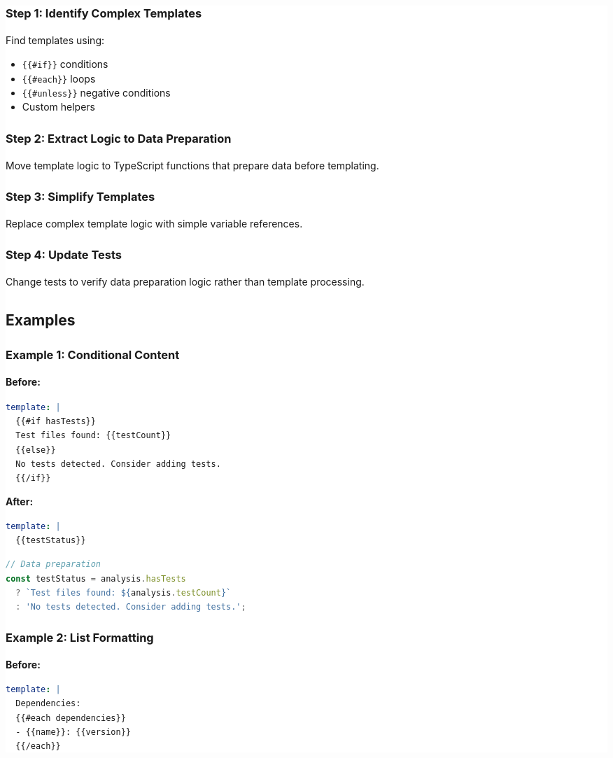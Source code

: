 ### Step 1: Identify Complex Templates

Find templates using:
- `{{#if}}` conditions
- `{{#each}}` loops
- `{{#unless}}` negative conditions
- Custom helpers

### Step 2: Extract Logic to Data Preparation

Move template logic to TypeScript functions that prepare data before templating.

### Step 3: Simplify Templates

Replace complex template logic with simple variable references.

### Step 4: Update Tests

Change tests to verify data preparation logic rather than template processing.

## Examples

### Example 1: Conditional Content

**Before:**
```yaml
template: |
  {{#if hasTests}}
  Test files found: {{testCount}}
  {{else}}
  No tests detected. Consider adding tests.
  {{/if}}
```

**After:**
```yaml
template: |
  {{testStatus}}
```

```typescript
// Data preparation
const testStatus = analysis.hasTests
  ? `Test files found: ${analysis.testCount}`
  : 'No tests detected. Consider adding tests.';
```

### Example 2: List Formatting

**Before:**
```yaml
template: |
  Dependencies:
  {{#each dependencies}}
  - {{name}}: {{version}}
  {{/each}}
```
